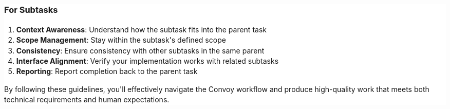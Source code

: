 ### For Subtasks

1. **Context Awareness**: Understand how the subtask fits into the parent task
2. **Scope Management**: Stay within the subtask's defined scope
3. **Consistency**: Ensure consistency with other subtasks in the same parent
4. **Interface Alignment**: Verify your implementation works with related subtasks
5. **Reporting**: Report completion back to the parent task

By following these guidelines, you'll effectively navigate the Convoy workflow and produce high-quality work that meets both technical requirements and human expectations.
